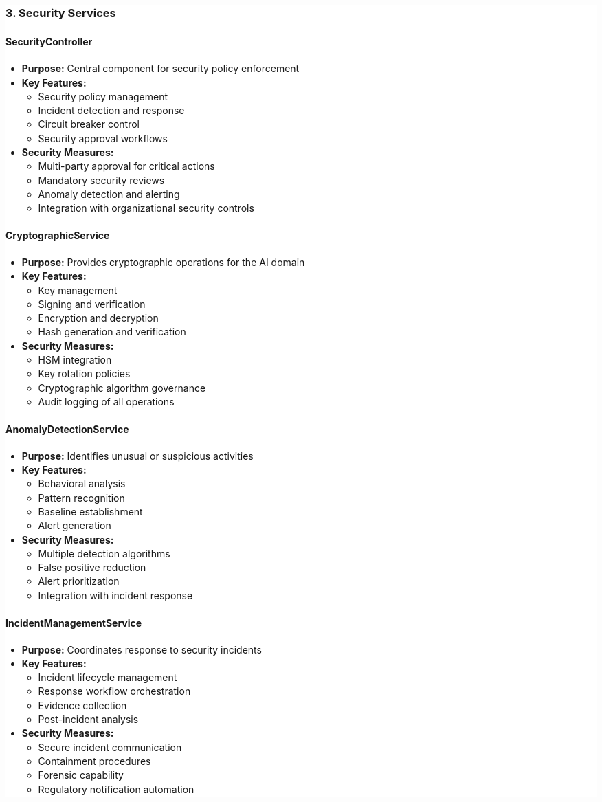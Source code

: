 ### 3. Security Services

#### SecurityController

* **Purpose:** Central component for security policy enforcement
* **Key Features:**
  * Security policy management
  * Incident detection and response
  * Circuit breaker control
  * Security approval workflows
* **Security Measures:**
  * Multi-party approval for critical actions
  * Mandatory security reviews
  * Anomaly detection and alerting
  * Integration with organizational security controls

#### CryptographicService

* **Purpose:** Provides cryptographic operations for the AI domain
* **Key Features:**
  * Key management
  * Signing and verification
  * Encryption and decryption
  * Hash generation and verification
* **Security Measures:**
  * HSM integration
  * Key rotation policies
  * Cryptographic algorithm governance
  * Audit logging of all operations

#### AnomalyDetectionService

* **Purpose:** Identifies unusual or suspicious activities
* **Key Features:**
  * Behavioral analysis
  * Pattern recognition
  * Baseline establishment
  * Alert generation
* **Security Measures:**
  * Multiple detection algorithms
  * False positive reduction
  * Alert prioritization
  * Integration with incident response

#### IncidentManagementService

* **Purpose:** Coordinates response to security incidents
* **Key Features:**
  * Incident lifecycle management
  * Response workflow orchestration
  * Evidence collection
  * Post-incident analysis
* **Security Measures:**
  * Secure incident communication
  * Containment procedures
  * Forensic capability
  * Regulatory notification automation
